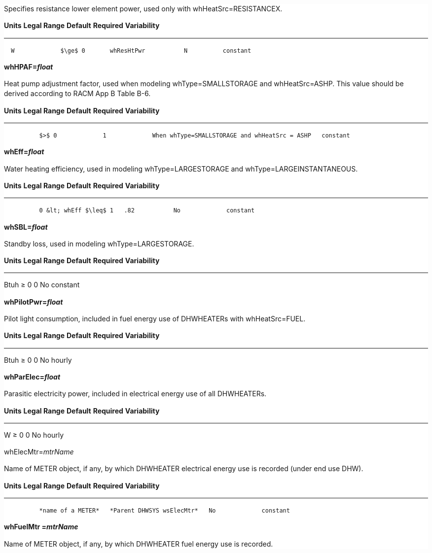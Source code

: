   Specifies resistance lower element power, used only with whHeatSrc=RESISTANCEX.

  **Units**   **Legal Range**   **Default**   **Required**  **Variability**
  ----------- ----------------- ------------- ------------- -------------------------
      W             $\ge$ 0       whResHtPwr           N          constant

**whHPAF=*float***

Heat pump adjustment factor, used when modeling whType=SMALLSTORAGE and whHeatSrc=ASHP. This value should be derived according to RACM App B Table B-6.

  **Units**   **Legal Range**   **Default**   **Required**                                    **Variability**
  ----------- ----------------- ------------- ----------------------------------------------- -----------------
              $>$ 0             1             When whType=SMALLSTORAGE and whHeatSrc = ASHP   constant

**whEff=*float***

Water heating efficiency, used in modeling whType=LARGESTORAGE and whType=LARGEINSTANTANEOUS.

  **Units**   **Legal Range**         **Default**   **Required**   **Variability**
  ----------- ----------------------- ------------- -------------- -----------------
              0 &lt; whEff $\leq$ 1   .82           No             constant

**whSBL=*float***

Standby loss, used in modeling whType=LARGESTORAGE.

  **Units**   **Legal Range**   **Default**   **Required**   **Variability**
  ----------- ----------------- ------------- -------------- -----------------
  Btuh        $\ge$ 0           0             No             constant

**whPilotPwr=*float***

Pilot light consumption, included in fuel energy use of DHWHEATERs with whHeatSrc=FUEL.

  **Units**   **Legal Range**   **Default**   **Required**   **Variability**
  ----------- ----------------- ------------- -------------- -----------------
  Btuh        $\ge$ 0           0             No             hourly

**whParElec=*float***

Parasitic electricity power, included in electrical energy use of all DHWHEATERs.

  **Units**   **Legal Range**   **Default**   **Required**   **Variability**
  ----------- ----------------- ------------- -------------- -----------------
  W           $\ge$ 0           0             No             hourly

whElecMtr=*mtrName*

Name of METER object, if any, by which DHWHEATER electrical energy use is recorded (under end use DHW).

  **Units**   **Legal Range**     **Default**                 **Required**   **Variability**
  ----------- ------------------- --------------------------- -------------- -----------------
              *name of a METER*   *Parent DHWSYS wsElecMtr*   No             constant

**whFuelMtr =*mtrName***

Name of METER object, if any, by which DHWHEATER fuel energy use is recorded.
